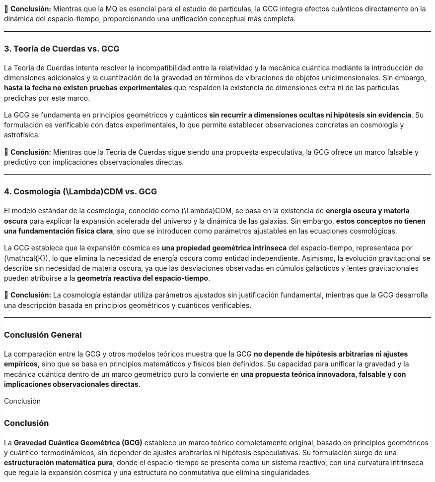 📌 **Conclusión:** Mientras que la MQ es esencial para el estudio de partículas, la GCG integra efectos cuánticos directamente en la dinámica del espacio-tiempo, proporcionando una unificación conceptual más completa.  

---

### **3. Teoría de Cuerdas vs. GCG**  

La Teoría de Cuerdas intenta resolver la incompatibilidad entre la relatividad y la mecánica cuántica mediante la introducción de dimensiones adicionales y la cuantización de la gravedad en términos de vibraciones de objetos unidimensionales. Sin embargo, **hasta la fecha no existen pruebas experimentales** que respalden la existencia de dimensiones extra ni de las partículas predichas por este marco.  

La GCG se fundamenta en principios geométricos y cuánticos **sin recurrir a dimensiones ocultas ni hipótesis sin evidencia**. Su formulación es verificable con datos experimentales, lo que permite establecer observaciones concretas en cosmología y astrofísica.  

📌 **Conclusión:** Mientras que la Teoría de Cuerdas sigue siendo una propuesta especulativa, la GCG ofrece un marco falsable y predictivo con implicaciones observacionales directas.  

---

### **4. Cosmología \(\Lambda\)CDM vs. GCG**  

El modelo estándar de la cosmología, conocido como \(\Lambda\)CDM, se basa en la existencia de **energía oscura y materia oscura** para explicar la expansión acelerada del universo y la dinámica de las galaxias. Sin embargo, **estos conceptos no tienen una fundamentación física clara**, sino que se introducen como parámetros ajustables en las ecuaciones cosmológicas.  

La GCG establece que la expansión cósmica es **una propiedad geométrica intrínseca** del espacio-tiempo, representada por \(\mathcal{K}\), lo que elimina la necesidad de energía oscura como entidad independiente. Asimismo, la evolución gravitacional se describe sin necesidad de materia oscura, ya que las desviaciones observadas en cúmulos galácticos y lentes gravitacionales pueden atribuirse a la **geometría reactiva del espacio-tiempo**.  

📌 **Conclusión:** La cosmología estándar utiliza parámetros ajustados sin justificación fundamental, mientras que la GCG desarrolla una descripción basada en principios geométricos y cuánticos verificables.  

---

### **Conclusión General**  

La comparación entre la GCG y otros modelos teóricos muestra que la GCG **no depende de hipótesis arbitrarias ni ajustes empíricos**, sino que se basa en principios matemáticos y físicos bien definidos. Su capacidad para unificar la gravedad y la mecánica cuántica dentro de un marco geométrico puro la convierte en **una propuesta teórica innovadora, falsable y con implicaciones observacionales directas**.  

Conclusión
### **Conclusión**

La **Gravedad Cuántica Geométrica (GCG)** establece un marco teórico completamente original, basado en principios geométricos y cuántico-termodinámicos, sin depender de ajustes arbitrarios ni hipótesis especulativas. Su formulación surge de una **estructuración matemática pura**, donde el espacio-tiempo se presenta como un sistema reactivo, con una curvatura intrínseca que regula la expansión cósmica y una estructura no conmutativa que elimina singularidades.
